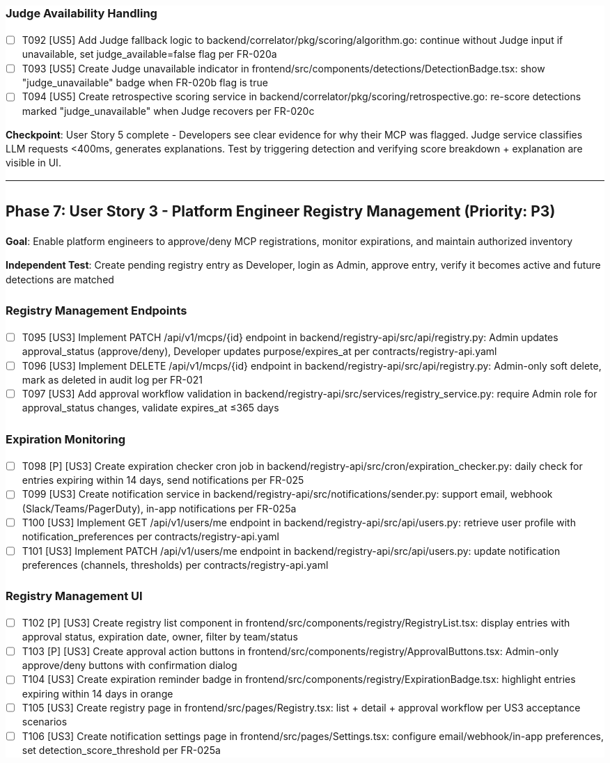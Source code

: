 ### Judge Availability Handling

- [ ] T092 [US5] Add Judge fallback logic to backend/correlator/pkg/scoring/algorithm.go: continue without Judge input if unavailable, set judge_available=false flag per FR-020a
- [ ] T093 [US5] Create Judge unavailable indicator in frontend/src/components/detections/DetectionBadge.tsx: show "judge_unavailable" badge when FR-020b flag is true
- [ ] T094 [US5] Create retrospective scoring service in backend/correlator/pkg/scoring/retrospective.go: re-score detections marked "judge_unavailable" when Judge recovers per FR-020c

**Checkpoint**: User Story 5 complete - Developers see clear evidence for why their MCP was flagged. Judge service classifies LLM requests <400ms, generates explanations. Test by triggering detection and verifying score breakdown + explanation are visible in UI.

---

## Phase 7: User Story 3 - Platform Engineer Registry Management (Priority: P3)

**Goal**: Enable platform engineers to approve/deny MCP registrations, monitor expirations, and maintain authorized inventory

**Independent Test**: Create pending registry entry as Developer, login as Admin, approve entry, verify it becomes active and future detections are matched

### Registry Management Endpoints

- [ ] T095 [US3] Implement PATCH /api/v1/mcps/{id} endpoint in backend/registry-api/src/api/registry.py: Admin updates approval_status (approve/deny), Developer updates purpose/expires_at per contracts/registry-api.yaml
- [ ] T096 [US3] Implement DELETE /api/v1/mcps/{id} endpoint in backend/registry-api/src/api/registry.py: Admin-only soft delete, mark as deleted in audit log per FR-021
- [ ] T097 [US3] Add approval workflow validation in backend/registry-api/src/services/registry_service.py: require Admin role for approval_status changes, validate expires_at ≤365 days

### Expiration Monitoring

- [ ] T098 [P] [US3] Create expiration checker cron job in backend/registry-api/src/cron/expiration_checker.py: daily check for entries expiring within 14 days, send notifications per FR-025
- [ ] T099 [US3] Create notification service in backend/registry-api/src/notifications/sender.py: support email, webhook (Slack/Teams/PagerDuty), in-app notifications per FR-025a
- [ ] T100 [US3] Implement GET /api/v1/users/me endpoint in backend/registry-api/src/api/users.py: retrieve user profile with notification_preferences per contracts/registry-api.yaml
- [ ] T101 [US3] Implement PATCH /api/v1/users/me endpoint in backend/registry-api/src/api/users.py: update notification preferences (channels, thresholds) per contracts/registry-api.yaml

### Registry Management UI

- [ ] T102 [P] [US3] Create registry list component in frontend/src/components/registry/RegistryList.tsx: display entries with approval status, expiration date, owner, filter by team/status
- [ ] T103 [P] [US3] Create approval action buttons in frontend/src/components/registry/ApprovalButtons.tsx: Admin-only approve/deny buttons with confirmation dialog
- [ ] T104 [US3] Create expiration reminder badge in frontend/src/components/registry/ExpirationBadge.tsx: highlight entries expiring within 14 days in orange
- [ ] T105 [US3] Create registry page in frontend/src/pages/Registry.tsx: list + detail + approval workflow per US3 acceptance scenarios
- [ ] T106 [US3] Create notification settings page in frontend/src/pages/Settings.tsx: configure email/webhook/in-app preferences, set detection_score_threshold per FR-025a
